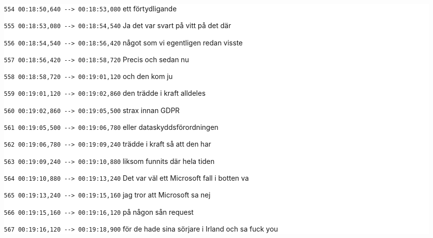 
`554 00:18:50,640 --> 00:18:53,080`
ett förtydligande



`555 00:18:53,080 --> 00:18:54,540`
Ja det var svart på vitt på det där



`556 00:18:54,540 --> 00:18:56,420`
något som vi egentligen redan visste



`557 00:18:56,420 --> 00:18:58,720`
Precis och sedan nu



`558 00:18:58,720 --> 00:19:01,120`
och den kom ju



`559 00:19:01,120 --> 00:19:02,860`
den trädde i kraft alldeles



`560 00:19:02,860 --> 00:19:05,500`
strax innan GDPR



`561 00:19:05,500 --> 00:19:06,780`
eller dataskyddsförordningen



`562 00:19:06,780 --> 00:19:09,240`
trädde i kraft så att den har



`563 00:19:09,240 --> 00:19:10,880`
liksom funnits där hela tiden



`564 00:19:10,880 --> 00:19:13,240`
Det var väl ett Microsoft fall i botten va



`565 00:19:13,240 --> 00:19:15,160`
jag tror att Microsoft sa nej



`566 00:19:15,160 --> 00:19:16,120`
på någon sån request



`567 00:19:16,120 --> 00:19:18,900`
för de hade sina sörjare i Irland och sa fuck you

